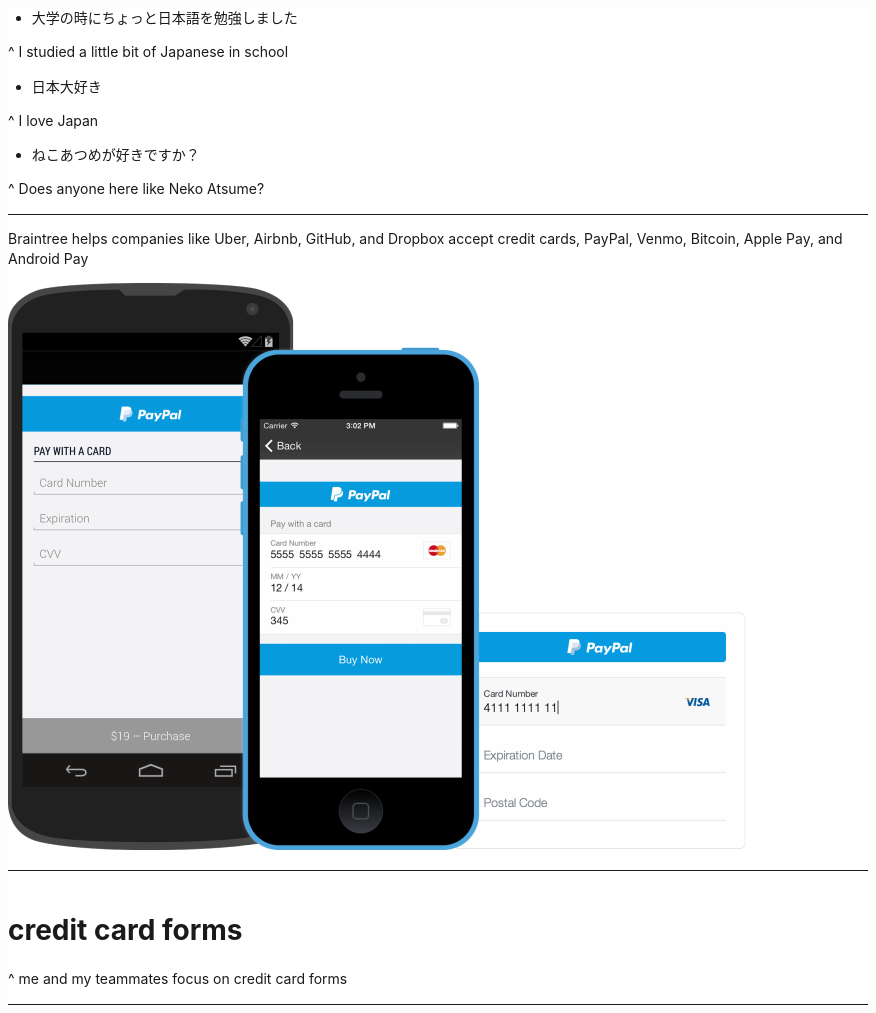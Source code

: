 - 大学の時にちょっと日本語を勉強しました

^ I studied a little bit of Japanese in school

- 日本大好き

^ I love Japan

- ねこあつめが好きですか？

^ Does anyone here like Neko Atsume?

---

Braintree helps companies like Uber, Airbnb, GitHub, and Dropbox accept credit cards, PayPal, Venmo, Bitcoin, Apple Pay, and Android Pay

![inline, right](images/drop-in-ui.png)

---

# credit card forms

^ me and my teammates focus on credit card forms

---
